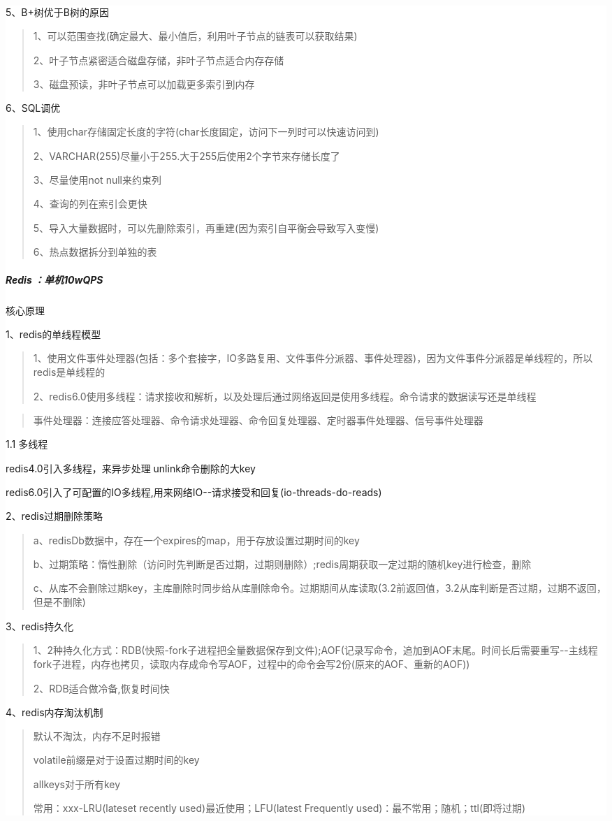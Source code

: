 5、B+树优于B树的原因

> 1、可以范围查找(确定最大、最小值后，利用叶子节点的链表可以获取结果)
>
> 2、叶子节点紧密适合磁盘存储，非叶子节点适合内存存储
>
> 3、磁盘预读，非叶子节点可以加载更多索引到内存

6、SQL调优

> 1、使用char存储固定长度的字符(char长度固定，访问下一列时可以快速访问到)
>
> 2、VARCHAR(255)尽量小于255.大于255后使用2个字节来存储长度了
>
> 3、尽量使用not null来约束列
>
> 4、查询的列在索引会更快
>
> 5、导入大量数据时，可以先删除索引，再重建(因为索引自平衡会导致写入变慢)
> 
> 6、热点数据拆分到单独的表


##### Redis ：单机10wQPS

核心原理

1、redis的单线程模型

> 1、使用文件事件处理器(包括：多个套接字，IO多路复用、文件事件分派器、事件处理器)，因为文件事件分派器是单线程的，所以redis是单线程的
>
> 2、redis6.0使用多线程：请求接收和解析，以及处理后通过网络返回是使用多线程。命令请求的数据读写还是单线程

> 事件处理器：连接应答处理器、命令请求处理器、命令回复处理器、定时器事件处理器、信号事件处理器

1.1 多线程

redis4.0引入多线程，来异步处理 unlink命令删除的大key

redis6.0引入了可配置的IO多线程,用来网络IO--请求接受和回复(io-threads-do-reads)

2、redis过期删除策略

>a、redisDb数据中，存在一个expires的map，用于存放设置过期时间的key
>
>b、过期策略：惰性删除（访问时先判断是否过期，过期则删除）;redis周期获取一定过期的随机key进行检查，删除
>
>c、从库不会删除过期key，主库删除时同步给从库删除命令。过期期间从库读取(3.2前返回值，3.2从库判断是否过期，过期不返回，但是不删除)

3、redis持久化

> 1、2种持久化方式：RDB(快照-fork子进程把全量数据保存到文件);AOF(记录写命令，追加到AOF末尾。时间长后需要重写--主线程fork子进程，内存也拷贝，读取内存成命令写AOF，过程中的命令会写2份(原来的AOF、重新的AOF))
>
> 2、RDB适合做冷备,恢复时间快

4、redis内存淘汰机制

> 默认不淘汰，内存不足时报错
>
> volatile前缀是对于设置过期时间的key
>
> allkeys对于所有key
>
> 常用：xxx-LRU(lateset recently used)最近使用；LFU(latest Frequently used)：最不常用；随机；ttl(即将过期)
